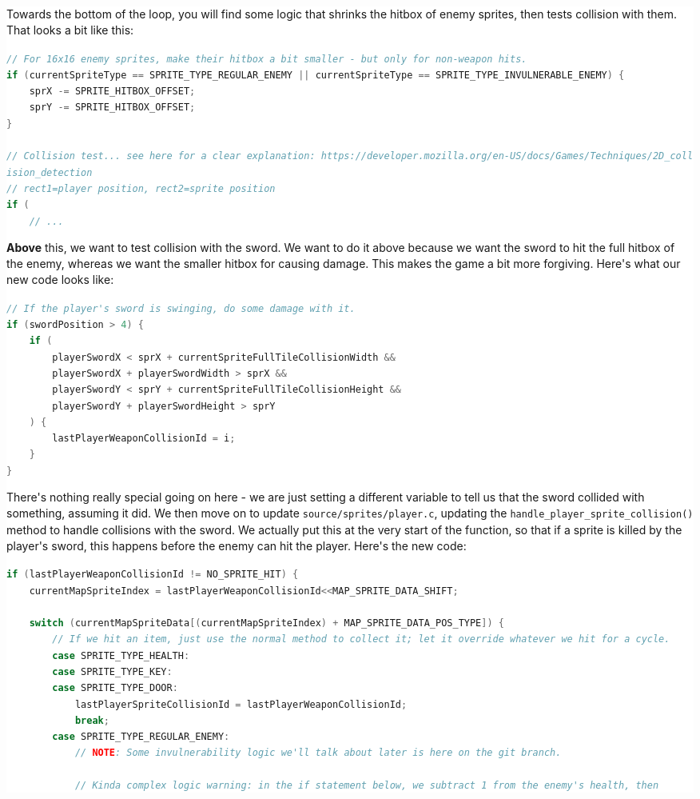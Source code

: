 Towards the bottom of the loop, you will find some logic that shrinks the hitbox of enemy sprites, then tests
collision with them. That looks a bit like this: 

```c
// For 16x16 enemy sprites, make their hitbox a bit smaller - but only for non-weapon hits.
if (currentSpriteType == SPRITE_TYPE_REGULAR_ENEMY || currentSpriteType == SPRITE_TYPE_INVULNERABLE_ENEMY) {
    sprX -= SPRITE_HITBOX_OFFSET;
    sprY -= SPRITE_HITBOX_OFFSET;
}

// Collision test... see here for a clear explanation: https://developer.mozilla.org/en-US/docs/Games/Techniques/2D_collision_detection
// rect1=player position, rect2=sprite position
if (
    // ...
```

**Above** this, we want to test collision with the sword. We want to do it above because we want the sword to hit
the full hitbox of the enemy, whereas we want the smaller hitbox for causing damage. This makes the game a bit more
forgiving. Here's what our new code looks like: 

```c
// If the player's sword is swinging, do some damage with it.
if (swordPosition > 4) {
    if (
        playerSwordX < sprX + currentSpriteFullTileCollisionWidth &&
        playerSwordX + playerSwordWidth > sprX &&
        playerSwordY < sprY + currentSpriteFullTileCollisionHeight &&
        playerSwordY + playerSwordHeight > sprY
    ) {
        lastPlayerWeaponCollisionId = i;
    }
}
```

There's nothing really special going on here - we are just setting a different variable to tell us that the sword
collided with something, assuming it did. We then move on to update `source/sprites/player.c`, updating the 
`handle_player_sprite_collision()` method to handle collisions with the sword. We actually put this at the very
start of the function, so that if a sprite is killed by the player's sword, this happens before the enemy can hit
the player. Here's the new code: 

```c
if (lastPlayerWeaponCollisionId != NO_SPRITE_HIT) {
    currentMapSpriteIndex = lastPlayerWeaponCollisionId<<MAP_SPRITE_DATA_SHIFT;

    switch (currentMapSpriteData[(currentMapSpriteIndex) + MAP_SPRITE_DATA_POS_TYPE]) {
        // If we hit an item, just use the normal method to collect it; let it override whatever we hit for a cycle.
        case SPRITE_TYPE_HEALTH:
        case SPRITE_TYPE_KEY:
        case SPRITE_TYPE_DOOR:
            lastPlayerSpriteCollisionId = lastPlayerWeaponCollisionId;
            break;
        case SPRITE_TYPE_REGULAR_ENEMY:
            // NOTE: Some invulnerability logic we'll talk about later is here on the git branch. 

            // Kinda complex logic warning: in the if statement below, we subtract 1 from the enemy's health, then
```